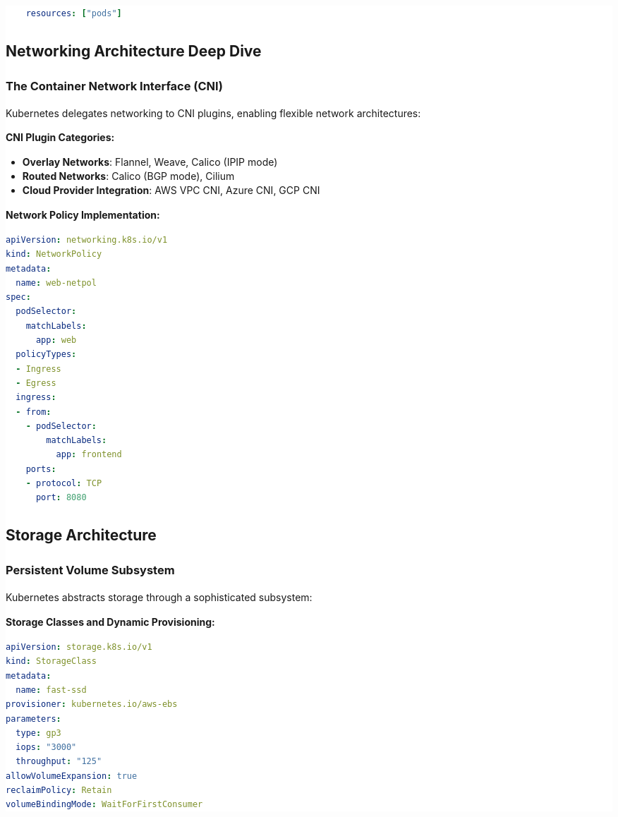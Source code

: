 ```yaml
    resources: ["pods"]
```

## Networking Architecture Deep Dive

### The Container Network Interface (CNI)

Kubernetes delegates networking to CNI plugins, enabling flexible network architectures:

**CNI Plugin Categories:**
- **Overlay Networks**: Flannel, Weave, Calico (IPIP mode)
- **Routed Networks**: Calico (BGP mode), Cilium
- **Cloud Provider Integration**: AWS VPC CNI, Azure CNI, GCP CNI

**Network Policy Implementation:**
```yaml
apiVersion: networking.k8s.io/v1
kind: NetworkPolicy
metadata:
  name: web-netpol
spec:
  podSelector:
    matchLabels:
      app: web
  policyTypes:
  - Ingress
  - Egress
  ingress:
  - from:
    - podSelector:
        matchLabels:
          app: frontend
    ports:
    - protocol: TCP
      port: 8080
```

## Storage Architecture

### Persistent Volume Subsystem

Kubernetes abstracts storage through a sophisticated subsystem:

**Storage Classes and Dynamic Provisioning:**
```yaml
apiVersion: storage.k8s.io/v1
kind: StorageClass
metadata:
  name: fast-ssd
provisioner: kubernetes.io/aws-ebs
parameters:
  type: gp3
  iops: "3000"
  throughput: "125"
allowVolumeExpansion: true
reclaimPolicy: Retain
volumeBindingMode: WaitForFirstConsumer
```
